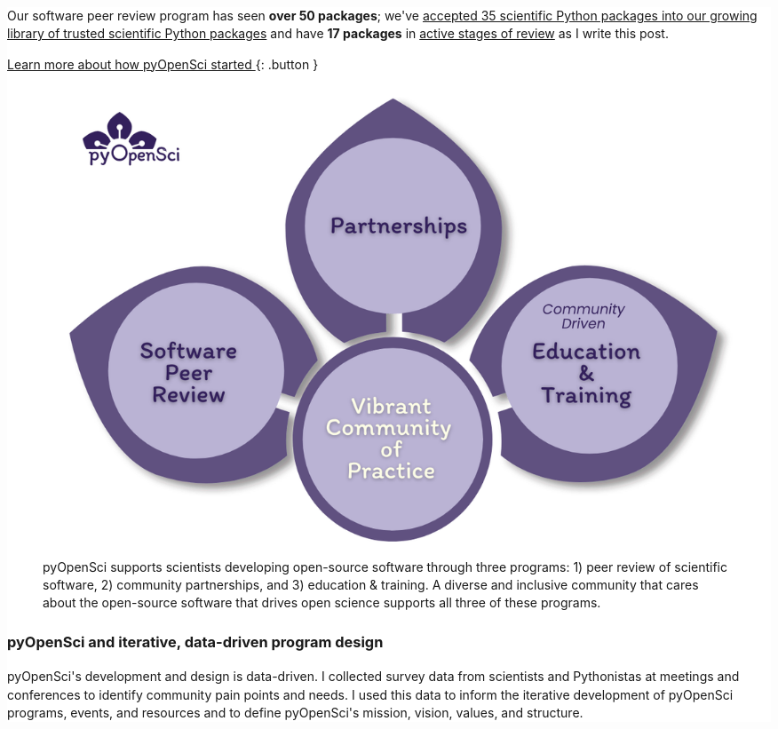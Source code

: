 Our software peer review program has seen **over 50 packages**; we've [accepted 35 scientific Python packages into our growing library of trusted scientific Python packages](https://www.pyopensci.org/python-packages.html) and have **17 packages** in [active stages of review](https://github.com/orgs/pyOpenSci/projects/7) as I write this post.

[<i class="fa-solid fa-wand-magic-sparkles"></i> Learn more about how pyOpenSci started <i class="fa-solid fa-wand-magic-sparkles"></i>](/blog/how-pyopensci-got-started.html)
{: .button }

<figure>
    <a href="/images/pyopensci-general/pyopensci-flower-pillars.png">
    <img src="/images/pyopensci-general/pyopensci-flower-pillars.png" style="max-width:100%" alt="A flower petal image with three flower petals and a flower center. In each petal, there is text. The first petal says software peer review; the second says community partnerships; the third says education & training. The center circle of the flower says diverse, inclusive community.">
    </a>
    <figcaption> pyOpenSci supports scientists developing open-source software through three programs: 1) peer review of scientific software, 2) community partnerships, and 3) education & training. A diverse and inclusive community that cares about the open-source software that drives open science supports all three of these programs.
    </figcaption>
</figure>

### pyOpenSci and iterative, data-driven program design

pyOpenSci's development and design is data-driven. I collected survey data
from scientists and Pythonistas at meetings and conferences to identify community pain points and needs. I used this data to inform the iterative development of pyOpenSci programs, events, and resources and to define pyOpenSci's mission, vision, values, and structure.
